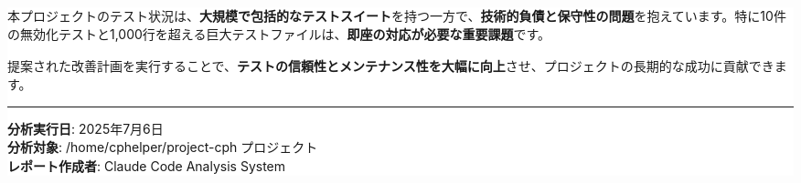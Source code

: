 本プロジェクトのテスト状況は、**大規模で包括的なテストスイート**を持つ一方で、**技術的負債と保守性の問題**を抱えています。特に10件の無効化テストと1,000行を超える巨大テストファイルは、**即座の対応が必要な重要課題**です。

提案された改善計画を実行することで、**テストの信頼性とメンテナンス性を大幅に向上**させ、プロジェクトの長期的な成功に貢献できます。

---

**分析実行日**: 2025年7月6日  
**分析対象**: /home/cphelper/project-cph プロジェクト  
**レポート作成者**: Claude Code Analysis System